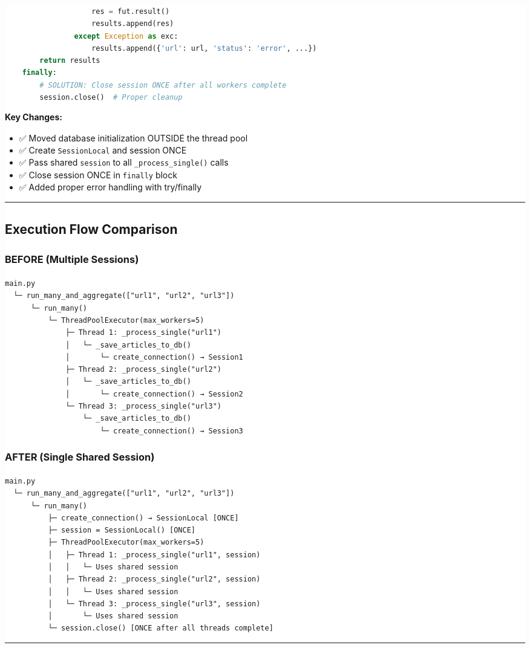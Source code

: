 ```python
                    res = fut.result()
                    results.append(res)
                except Exception as exc:
                    results.append({'url': url, 'status': 'error', ...})
        return results
    finally:
        # SOLUTION: Close session ONCE after all workers complete
        session.close()  # Proper cleanup
```

**Key Changes:**
- ✅ Moved database initialization OUTSIDE the thread pool
- ✅ Create `SessionLocal` and session ONCE
- ✅ Pass shared `session` to all `_process_single()` calls
- ✅ Close session ONCE in `finally` block
- ✅ Added proper error handling with try/finally

---

## Execution Flow Comparison

### BEFORE (Multiple Sessions)
```
main.py
  └─ run_many_and_aggregate(["url1", "url2", "url3"])
      └─ run_many()
          └─ ThreadPoolExecutor(max_workers=5)
              ├─ Thread 1: _process_single("url1")
              │   └─ _save_articles_to_db()
              │       └─ create_connection() → Session1
              ├─ Thread 2: _process_single("url2")
              │   └─ _save_articles_to_db()
              │       └─ create_connection() → Session2
              └─ Thread 3: _process_single("url3")
                  └─ _save_articles_to_db()
                      └─ create_connection() → Session3
```

### AFTER (Single Shared Session)
```
main.py
  └─ run_many_and_aggregate(["url1", "url2", "url3"])
      └─ run_many()
          ├─ create_connection() → SessionLocal [ONCE]
          ├─ session = SessionLocal() [ONCE]
          ├─ ThreadPoolExecutor(max_workers=5)
          │   ├─ Thread 1: _process_single("url1", session)
          │   │   └─ Uses shared session
          │   ├─ Thread 2: _process_single("url2", session)
          │   │   └─ Uses shared session
          │   └─ Thread 3: _process_single("url3", session)
          │       └─ Uses shared session
          └─ session.close() [ONCE after all threads complete]
```

---